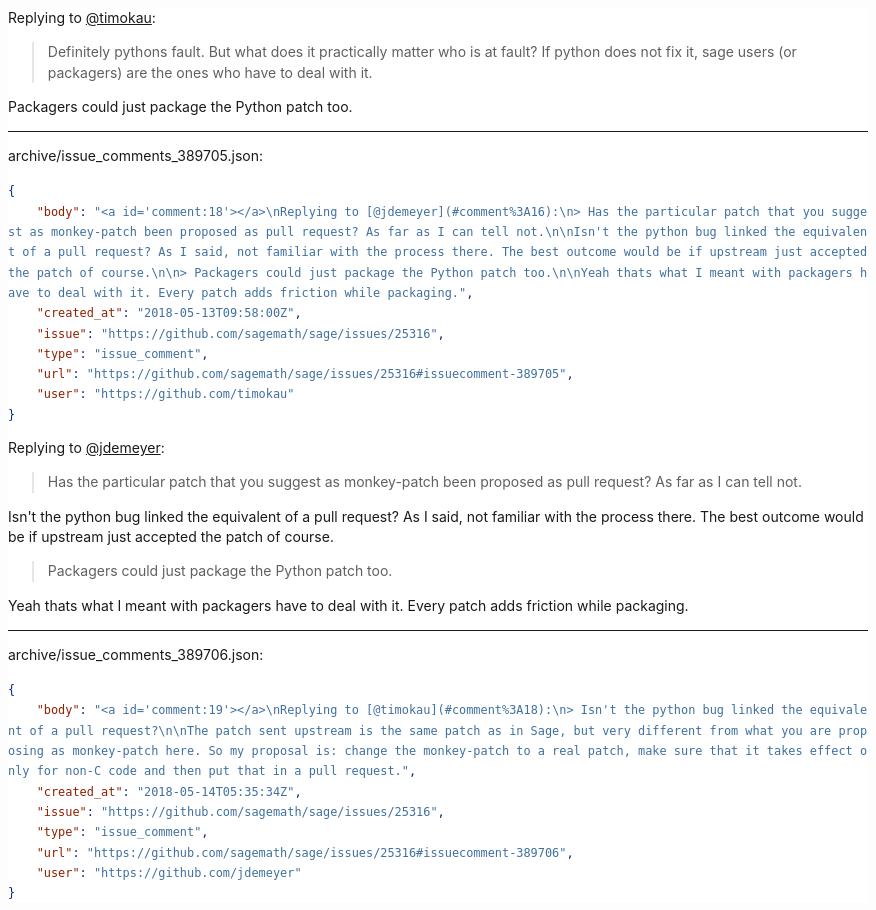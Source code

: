 <a id='comment:17'></a>
Replying to [@timokau](#comment%3A15):
> Definitely pythons fault. But what does it practically matter who is at fault? If python does not fix it, sage users (or packagers) are the ones who have to deal with it.

Packagers could just package the Python patch too.



---

archive/issue_comments_389705.json:
```json
{
    "body": "<a id='comment:18'></a>\nReplying to [@jdemeyer](#comment%3A16):\n> Has the particular patch that you suggest as monkey-patch been proposed as pull request? As far as I can tell not.\n\nIsn't the python bug linked the equivalent of a pull request? As I said, not familiar with the process there. The best outcome would be if upstream just accepted the patch of course.\n\n> Packagers could just package the Python patch too.\n\nYeah thats what I meant with packagers have to deal with it. Every patch adds friction while packaging.",
    "created_at": "2018-05-13T09:58:00Z",
    "issue": "https://github.com/sagemath/sage/issues/25316",
    "type": "issue_comment",
    "url": "https://github.com/sagemath/sage/issues/25316#issuecomment-389705",
    "user": "https://github.com/timokau"
}
```

<a id='comment:18'></a>
Replying to [@jdemeyer](#comment%3A16):
> Has the particular patch that you suggest as monkey-patch been proposed as pull request? As far as I can tell not.

Isn't the python bug linked the equivalent of a pull request? As I said, not familiar with the process there. The best outcome would be if upstream just accepted the patch of course.

> Packagers could just package the Python patch too.

Yeah thats what I meant with packagers have to deal with it. Every patch adds friction while packaging.



---

archive/issue_comments_389706.json:
```json
{
    "body": "<a id='comment:19'></a>\nReplying to [@timokau](#comment%3A18):\n> Isn't the python bug linked the equivalent of a pull request?\n\nThe patch sent upstream is the same patch as in Sage, but very different from what you are proposing as monkey-patch here. So my proposal is: change the monkey-patch to a real patch, make sure that it takes effect only for non-C code and then put that in a pull request.",
    "created_at": "2018-05-14T05:35:34Z",
    "issue": "https://github.com/sagemath/sage/issues/25316",
    "type": "issue_comment",
    "url": "https://github.com/sagemath/sage/issues/25316#issuecomment-389706",
    "user": "https://github.com/jdemeyer"
}
```
